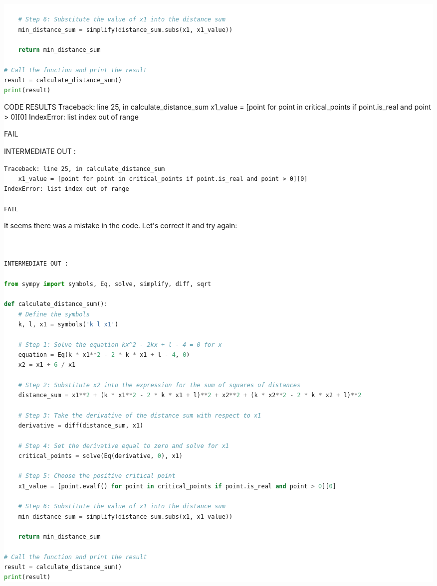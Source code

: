 ```python

    # Step 6: Substitute the value of x1 into the distance sum
    min_distance_sum = simplify(distance_sum.subs(x1, x1_value))

    return min_distance_sum

# Call the function and print the result
result = calculate_distance_sum()
print(result)
```

CODE RESULTS Traceback: line 25, in calculate_distance_sum
    x1_value = [point for point in critical_points if point.is_real and point > 0][0]
IndexError: list index out of range

FAIL


INTERMEDIATE OUT :
```output
Traceback: line 25, in calculate_distance_sum
    x1_value = [point for point in critical_points if point.is_real and point > 0][0]
IndexError: list index out of range

FAIL

```
It seems there was a mistake in the code. Let's correct it and try again:

```python


INTERMEDIATE OUT :

from sympy import symbols, Eq, solve, simplify, diff, sqrt

def calculate_distance_sum():
    # Define the symbols
    k, l, x1 = symbols('k l x1')

    # Step 1: Solve the equation kx^2 - 2kx + l - 4 = 0 for x
    equation = Eq(k * x1**2 - 2 * k * x1 + l - 4, 0)
    x2 = x1 + 6 / x1

    # Step 2: Substitute x2 into the expression for the sum of squares of distances
    distance_sum = x1**2 + (k * x1**2 - 2 * k * x1 + l)**2 + x2**2 + (k * x2**2 - 2 * k * x2 + l)**2

    # Step 3: Take the derivative of the distance sum with respect to x1
    derivative = diff(distance_sum, x1)

    # Step 4: Set the derivative equal to zero and solve for x1
    critical_points = solve(Eq(derivative, 0), x1)

    # Step 5: Choose the positive critical point
    x1_value = [point.evalf() for point in critical_points if point.is_real and point > 0][0]

    # Step 6: Substitute the value of x1 into the distance sum
    min_distance_sum = simplify(distance_sum.subs(x1, x1_value))

    return min_distance_sum

# Call the function and print the result
result = calculate_distance_sum()
print(result)
```